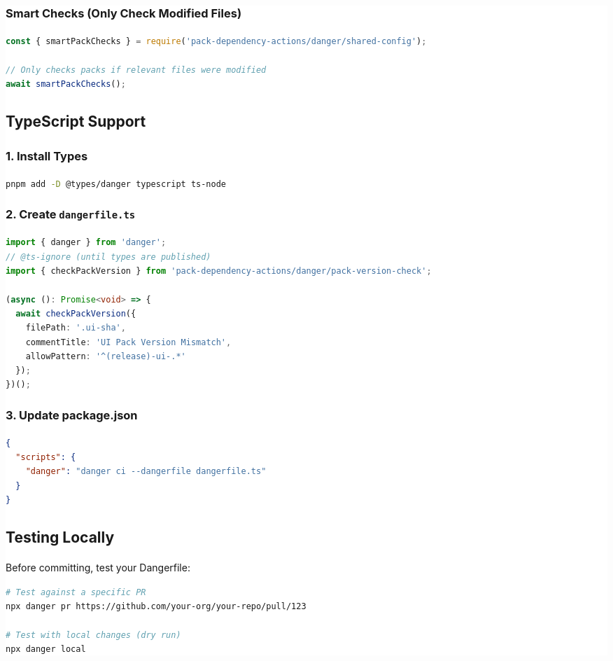 ### Smart Checks (Only Check Modified Files)

```javascript
const { smartPackChecks } = require('pack-dependency-actions/danger/shared-config');

// Only checks packs if relevant files were modified
await smartPackChecks();
```

## TypeScript Support

### 1. Install Types

```bash
pnpm add -D @types/danger typescript ts-node
```

### 2. Create `dangerfile.ts`

```typescript
import { danger } from 'danger';
// @ts-ignore (until types are published)
import { checkPackVersion } from 'pack-dependency-actions/danger/pack-version-check';

(async (): Promise<void> => {
  await checkPackVersion({
    filePath: '.ui-sha',
    commentTitle: 'UI Pack Version Mismatch',
    allowPattern: '^(release)-ui-.*'
  });
})();
```

### 3. Update package.json

```json
{
  "scripts": {
    "danger": "danger ci --dangerfile dangerfile.ts"
  }
}
```

## Testing Locally

Before committing, test your Dangerfile:

```bash
# Test against a specific PR
npx danger pr https://github.com/your-org/your-repo/pull/123

# Test with local changes (dry run)
npx danger local
```
